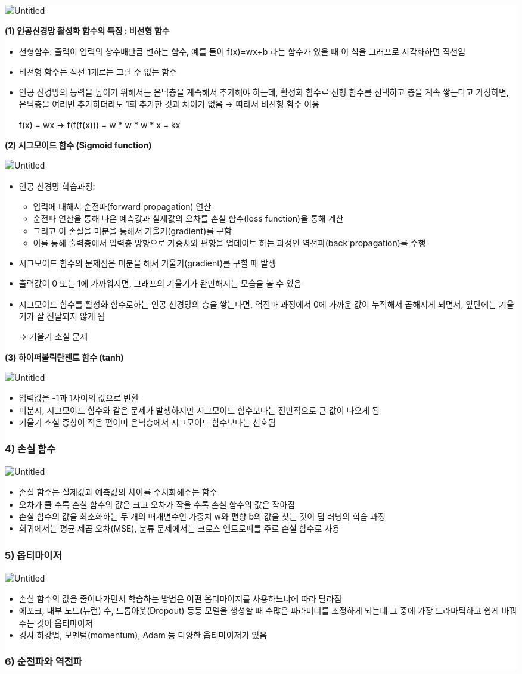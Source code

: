 ![Untitled](%E1%84%87%E1%85%AE%E1%86%AB%E1%84%89%E1%85%A5%E1%86%A8%20%E1%84%86%E1%85%A6%E1%86%AB%E1%84%86%E1%85%A6%E1%86%AB%20RNN%20study%20b5dd0c82369c45c6a98c90cc9d623175/Untitled%207.png)

**(1) 인공신경망 활성화 함수의 특징 : 비선형 함수** 

- 선형함수: 출력이 입력의 상수배만큼 변하는 함수, 예를 들어 f(x)=wx+b
라는 함수가 있을 때 이 식을 그래프로 시각화하면 직선임
- 비선형 함수는 직선 1개로는 그릴 수 없는 함수
- 인공 신경망의 능력을 높이기 위해서는 은닉층을 계속해서 추가해야 하는데, 활성화 함수로 선형 함수를 선택하고 층을 계속 쌓는다고 가정하면, 은닉층을 여러번 추가하더라도 1회 추가한 것과 차이가 없음 → 따라서 비선형 함수 이용
    
    f(x) = wx  → f(f(f(x))) = w * w * w * x = kx
    

**(2) 시그모이드 함수 (Sigmoid function)**

![Untitled](%E1%84%87%E1%85%AE%E1%86%AB%E1%84%89%E1%85%A5%E1%86%A8%20%E1%84%86%E1%85%A6%E1%86%AB%E1%84%86%E1%85%A6%E1%86%AB%20RNN%20study%20b5dd0c82369c45c6a98c90cc9d623175/Untitled%208.png)

- 인공 신경망 학습과정:
    - 입력에 대해서 순전파(forward propagation) 연산
    - 순전파 연산을 통해 나온 예측값과 실제값의 오차를 손실 함수(loss function)을 통해 계산
    - 그리고 이 손실을 미분을 통해서 기울기(gradient)를 구함
    - 이를 통해 출력층에서 입력층 방향으로 가중치와 편향을 업데이트 하는 과정인 역전파(back propagation)를 수행
- 시그모이드 함수의 문제점은 미분을 해서 기울기(gradient)를 구할 때 발생
- 출력값이 0 또는 1에 가까워지면, 그래프의 기울기가 완만해지는 모습을 볼 수 있음
- 시그모이드 함수를 활성화 함수로하는 인공 신경망의 층을 쌓는다면, 역전파 과정에서 0에 가까운 값이 누적해서 곱해지게 되면서, 앞단에는 기울기가 잘 전달되지 않게 됨
    
    → 기울기 소실 문제 
    

**(3) 하이퍼볼릭탄젠트 함수 (tanh)** 

![Untitled](%E1%84%87%E1%85%AE%E1%86%AB%E1%84%89%E1%85%A5%E1%86%A8%20%E1%84%86%E1%85%A6%E1%86%AB%E1%84%86%E1%85%A6%E1%86%AB%20RNN%20study%20b5dd0c82369c45c6a98c90cc9d623175/Untitled%209.png)

- 입력값을 -1과 1사이의 값으로 변환
- 미분시, 시그모이드 함수와 같은 문제가 발생하지만 시그모이드 함수보다는 전반적으로 큰 값이 나오게 됨
- 기울기 소실 증상이 적은 편이며 은닉층에서 시그모이드 함수보다는 선호됨

### 4) 손실 함수

![Untitled](%E1%84%87%E1%85%AE%E1%86%AB%E1%84%89%E1%85%A5%E1%86%A8%20%E1%84%86%E1%85%A6%E1%86%AB%E1%84%86%E1%85%A6%E1%86%AB%20RNN%20study%20b5dd0c82369c45c6a98c90cc9d623175/Untitled%2010.png)

- 손실 함수는 실제값과 예측값의 차이를 수치화해주는 함수
- 오차가 클 수록 손실 함수의 값은 크고 오차가 작을 수록 손실 함수의 값은 작아짐
- 손실 함수의 값을 최소화하는 두 개의 매개변수인 가중치 w와 편향 b의 값을 찾는 것이 딥 러닝의 학습 과정
- 회귀에서는 평균 제곱 오차(MSE), 분류 문제에서는 크로스 엔트로피를 주로 손실 함수로 사용

### 5) 옵티마이저

![Untitled](%E1%84%87%E1%85%AE%E1%86%AB%E1%84%89%E1%85%A5%E1%86%A8%20%E1%84%86%E1%85%A6%E1%86%AB%E1%84%86%E1%85%A6%E1%86%AB%20RNN%20study%20b5dd0c82369c45c6a98c90cc9d623175/Untitled%2011.png)

- 손실 함수의 값을 줄여나가면서 학습하는 방법은 어떤 옵티마이저를 사용하느냐에 따라 달라짐
- 에포크, 내부 노드(뉴런) 수, 드롭아웃(Dropout) 등등 모델을 생성할 때 수많은 파라미터를 조정하게 되는데 그 중에 가장 드라마틱하고 쉽게 바꿔주는 것이 옵티마이저
- 경사 하강법, 모멘텀(momentum), Adam 등 다양한 옵티마이저가 있음

### 6) 순전파와 역전파
